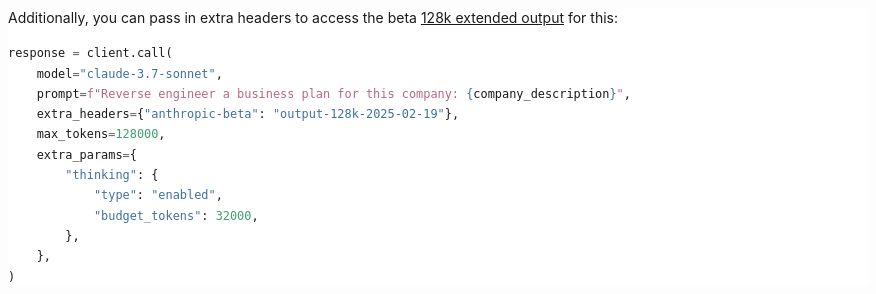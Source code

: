 Additionally, you can pass in extra headers to access the beta [128k extended output](https://docs.anthropic.com/en/docs/build-with-claude/extended-thinking) for this:

```python
response = client.call(
    model="claude-3.7-sonnet",
    prompt=f"Reverse engineer a business plan for this company: {company_description}",
    extra_headers={"anthropic-beta": "output-128k-2025-02-19"},
    max_tokens=128000,
    extra_params={
        "thinking": {
            "type": "enabled",
            "budget_tokens": 32000,
        },
    },
)
```
